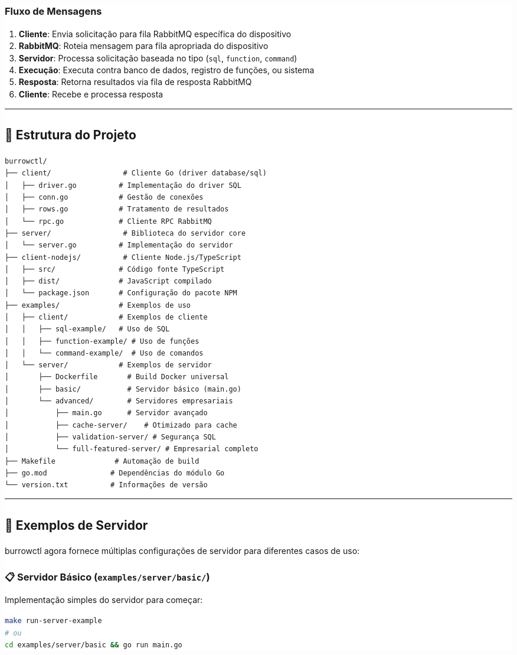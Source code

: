 ### Fluxo de Mensagens

1. **Cliente**: Envia solicitação para fila RabbitMQ específica do dispositivo
2. **RabbitMQ**: Roteia mensagem para fila apropriada do dispositivo
3. **Servidor**: Processa solicitação baseada no tipo (`sql`, `function`, `command`)
4. **Execução**: Executa contra banco de dados, registro de funções, ou sistema
5. **Resposta**: Retorna resultados via fila de resposta RabbitMQ
6. **Cliente**: Recebe e processa resposta

---

## 📁 Estrutura do Projeto

```
burrowctl/
├── client/                 # Cliente Go (driver database/sql)
│   ├── driver.go          # Implementação do driver SQL
│   ├── conn.go            # Gestão de conexões
│   ├── rows.go            # Tratamento de resultados
│   └── rpc.go             # Cliente RPC RabbitMQ
├── server/                 # Biblioteca do servidor core
│   └── server.go          # Implementação do servidor
├── client-nodejs/          # Cliente Node.js/TypeScript
│   ├── src/               # Código fonte TypeScript
│   ├── dist/              # JavaScript compilado
│   └── package.json       # Configuração do pacote NPM
├── examples/              # Exemplos de uso
│   ├── client/            # Exemplos de cliente
│   │   ├── sql-example/   # Uso de SQL
│   │   ├── function-example/ # Uso de funções
│   │   └── command-example/  # Uso de comandos
│   └── server/            # Exemplos de servidor
│       ├── Dockerfile       # Build Docker universal
│       ├── basic/           # Servidor básico (main.go)
│       └── advanced/        # Servidores empresariais
│           ├── main.go      # Servidor avançado
│           ├── cache-server/    # Otimizado para cache
│           ├── validation-server/ # Segurança SQL
│           └── full-featured-server/ # Empresarial completo
├── Makefile              # Automação de build
├── go.mod               # Dependências do módulo Go
└── version.txt          # Informações de versão
```

---

## 🚀 **Exemplos de Servidor**

burrowctl agora fornece múltiplas configurações de servidor para diferentes casos de uso:

### 📋 **Servidor Básico** (`examples/server/basic/`)
Implementação simples do servidor para começar:
```bash
make run-server-example
# ou
cd examples/server/basic && go run main.go
```
